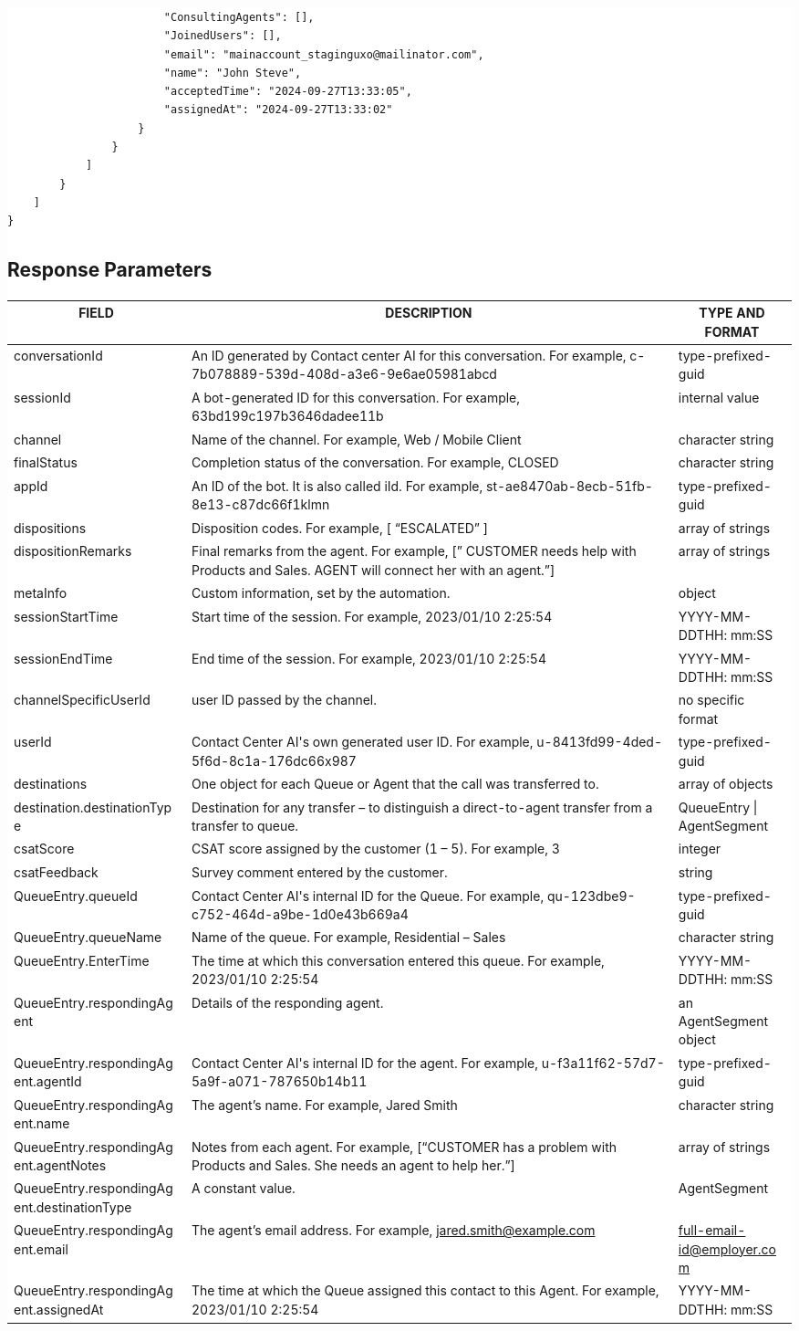 ```
                        "ConsultingAgents": [],
                        "JoinedUsers": [],
                        "email": "mainaccount_staginguxo@mailinator.com",
                        "name": "John Steve",
                        "acceptedTime": "2024-09-27T13:33:05",
                        "assignedAt": "2024-09-27T13:33:02"
                    }
                }
            ]
        }
    ]
}
```

## Response Parameters

| FIELD                                 | DESCRIPTION                                                                                                        | TYPE AND FORMAT          |
|---------------------------------------|--------------------------------------------------------------------------------------------------------------------|--------------------------|
| conversationId                        | An ID generated by Contact center AI for this conversation. For example, c-7b078889-539d-408d-a3e6-9e6ae05981abcd         | type-prefixed-guid       |
| sessionId                             | A bot-generated ID for this conversation. For example, 63bd199c197b3646dadee11b                                     | internal value           |
| channel                               | Name of the channel. For example, Web / Mobile Client                                                               | character string         |
| finalStatus                           | Completion status of the conversation. For example, CLOSED                                                         | character string         |
| appId                                 | An ID of the bot. It is also called iId. For example, st-ae8470ab-8ecb-51fb-8e13-c87dc66f1klmn                | type-prefixed-guid       |
| dispositions                          | Disposition codes. For example, [ “ESCALATED” ]                                                                     | array of strings         |
| dispositionRemarks                    | Final remarks from the agent. For example, [” CUSTOMER needs help with Products and Sales. AGENT will connect her with an agent.”] | array of strings |
| metaInfo                              | Custom information, set by the automation.                                                                          | object                   |
| sessionStartTime                      | Start time of the session. For example, 2023/01/10 2:25:54                                                         | YYYY-MM-DDTHH: mm:SS      |
| sessionEndTime                        | End time of the session. For example, 2023/01/10 2:25:54                                                           | YYYY-MM-DDTHH: mm:SS      |
| channelSpecificUserId                 | user ID passed by the channel.                                                                                      | no specific format       |
| userId                                | Contact Center AI's own generated user ID. For example, u-8413fd99-4ded-5f6d-8c1a-176dc66x987                             | type-prefixed-guid       |
| destinations                          | One object for each Queue or Agent that the call was transferred to.                                                | array of objects         |
| destination.destinationType           | Destination for any transfer – to distinguish a direct-to-agent transfer from a transfer to queue.                 | QueueEntry \| AgentSegment |
| csatScore                             | CSAT score assigned by the customer (1 – 5). For example, 3                                                         | integer                  |
| csatFeedback                          | Survey comment entered by the customer.                                                                            | string                   |
| QueueEntry.queueId                    | Contact Center AI's internal ID for the Queue. For example, qu-123dbe9-c752-464d-a9be-1d0e43b669a4                        | type-prefixed-guid       |
| QueueEntry.queueName                  | Name of the queue. For example, Residential – Sales                                                                | character string         |
| QueueEntry.EnterTime                  | The time at which this conversation entered this queue. For example, 2023/01/10 2:25:54                           | YYYY-MM-DDTHH: mm:SS      |
| QueueEntry.respondingAgent            | Details of the responding agent.                                                                                   | an AgentSegment object   |
| QueueEntry.respondingAgent.agentId    | Contact Center AI's internal ID for the agent. For example, u-f3a11f62-57d7-5a9f-a071-787650b14b11                       | type-prefixed-guid       |
| QueueEntry.respondingAgent.name       | The agent’s name. For example, Jared Smith                                                                         | character string         |
| QueueEntry.respondingAgent.agentNotes | Notes from each agent. For example, [“CUSTOMER has a problem with Products and Sales. She needs an agent to help her.”] | array of strings |
| QueueEntry.respondingAgent.destinationType | A constant value.                                                                                              | AgentSegment             |
| QueueEntry.respondingAgent.email      | The agent’s email address. For example, jared.smith@example.com                                                    | full-email-id@employer.com |
| QueueEntry.respondingAgent.assignedAt | The time at which the Queue assigned this contact to this Agent. For example, 2023/01/10 2:25:54                   | YYYY-MM-DDTHH: mm:SS      |